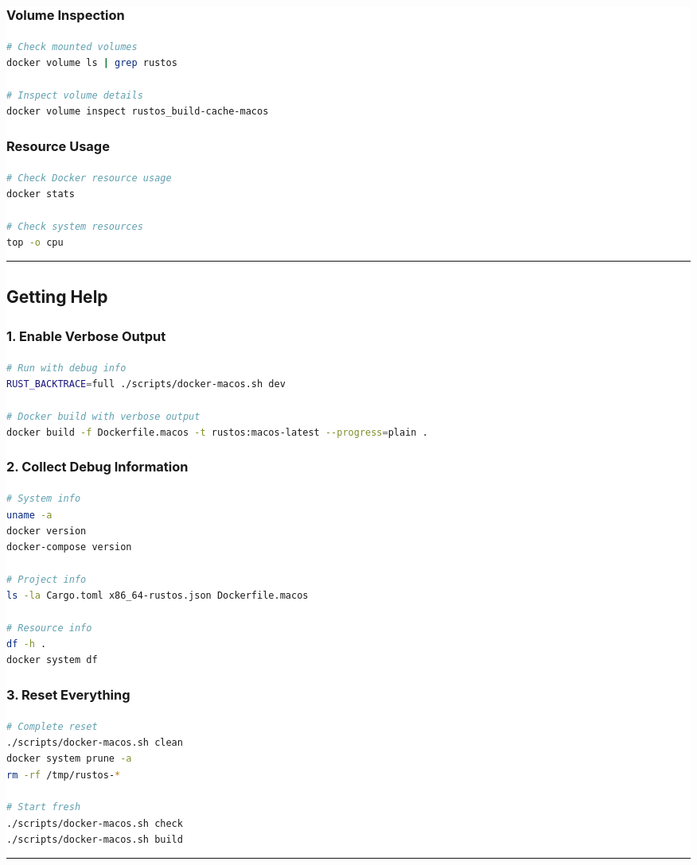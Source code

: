 ### Volume Inspection

```bash
# Check mounted volumes
docker volume ls | grep rustos

# Inspect volume details
docker volume inspect rustos_build-cache-macos
```

### Resource Usage

```bash
# Check Docker resource usage
docker stats

# Check system resources
top -o cpu
```

---

## Getting Help

### 1. Enable Verbose Output

```bash
# Run with debug info
RUST_BACKTRACE=full ./scripts/docker-macos.sh dev

# Docker build with verbose output
docker build -f Dockerfile.macos -t rustos:macos-latest --progress=plain .
```

### 2. Collect Debug Information

```bash
# System info
uname -a
docker version
docker-compose version

# Project info
ls -la Cargo.toml x86_64-rustos.json Dockerfile.macos

# Resource info
df -h .
docker system df
```

### 3. Reset Everything

```bash
# Complete reset
./scripts/docker-macos.sh clean
docker system prune -a
rm -rf /tmp/rustos-*

# Start fresh
./scripts/docker-macos.sh check
./scripts/docker-macos.sh build
```

---